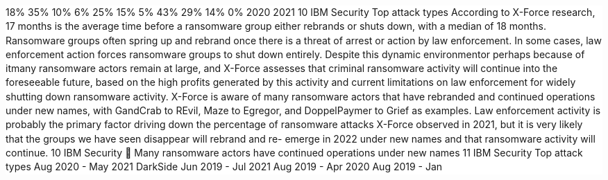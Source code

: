 18%
35%
10%
6%
25%
15%
5%
43%
29%
14%
0%
2020
2021
10
IBM Security
Top attack types
According to X\-Force research, 17 months is the average 
time before a ransomware group either rebrands or shuts 
down, with a median of 18 months. Ransomware groups 
often spring up and rebrand once there is a threat of 
arrest or action by law enforcement. In some cases, law 
enforcement action forces ransomware groups to shut 
down entirely. Despite this dynamic environmentor 
perhaps because of itmany ransomware actors remain 
at large, and X\-Force assesses that criminal ransomware 
activity will continue into the foreseeable future, based 
on the high profits generated by this activity and current 
limitations on law enforcement for widely shutting 
down ransomware activity. X\-Force is aware of many 
ransomware actors that have rebranded and continued 
operations under new names, with GandCrab to REvil, 
Maze to Egregor, and DoppelPaymer to Grief as examples.
Law enforcement activity is probably the primary factor 
driving down the percentage of ransomware attacks 
X\-Force observed in 2021, but it is very likely that the 
groups we have seen disappear will rebrand and re\-
emerge in 2022 under new names and that ransomware 
activity will continue.
10
IBM Security

Many ransomware 
actors have continued 
operations under
new names
11
IBM Security
Top attack types
Aug
2020 \-
May
2021
DarkSide
Jun
2019 \-
Jul 
2021
Aug
2019 \-
Apr
2020
Aug
2019 \-
Jan